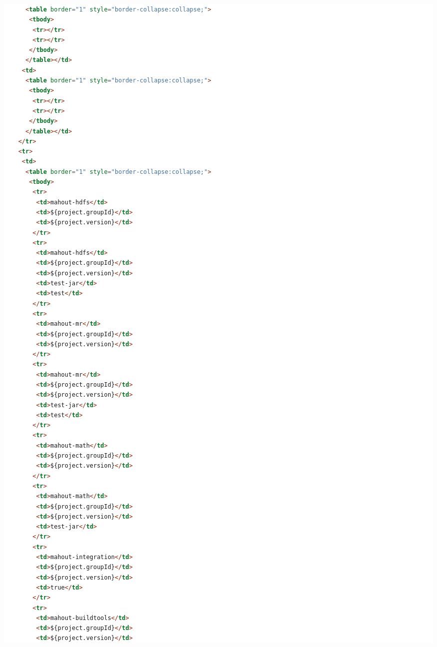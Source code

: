 ```html
      <table border="1" style="border-collapse:collapse;">
       <tbody>
        <tr></tr>
        <tr></tr>
       </tbody>
      </table></td>
     <td>
      <table border="1" style="border-collapse:collapse;">
       <tbody>
        <tr></tr>
        <tr></tr>
       </tbody>
      </table></td>
    </tr>
    <tr>
     <td>
      <table border="1" style="border-collapse:collapse;">
       <tbody>
        <tr>
         <td>mahout-hdfs</td>
         <td>${project.groupId}</td>
         <td>${project.version}</td>
        </tr>
        <tr>
         <td>mahout-hdfs</td>
         <td>${project.groupId}</td>
         <td>${project.version}</td>
         <td>test-jar</td>
         <td>test</td>
        </tr>
        <tr>
         <td>mahout-mr</td>
         <td>${project.groupId}</td>
         <td>${project.version}</td>
        </tr>
        <tr>
         <td>mahout-mr</td>
         <td>${project.groupId}</td>
         <td>${project.version}</td>
         <td>test-jar</td>
         <td>test</td>
        </tr>
        <tr>
         <td>mahout-math</td>
         <td>${project.groupId}</td>
         <td>${project.version}</td>
        </tr>
        <tr>
         <td>mahout-math</td>
         <td>${project.groupId}</td>
         <td>${project.version}</td>
         <td>test-jar</td>
        </tr>
        <tr>
         <td>mahout-integration</td>
         <td>${project.groupId}</td>
         <td>${project.version}</td>
         <td>true</td>
        </tr>
        <tr>
         <td>mahout-buildtools</td>
         <td>${project.groupId}</td>
         <td>${project.version}</td>
```